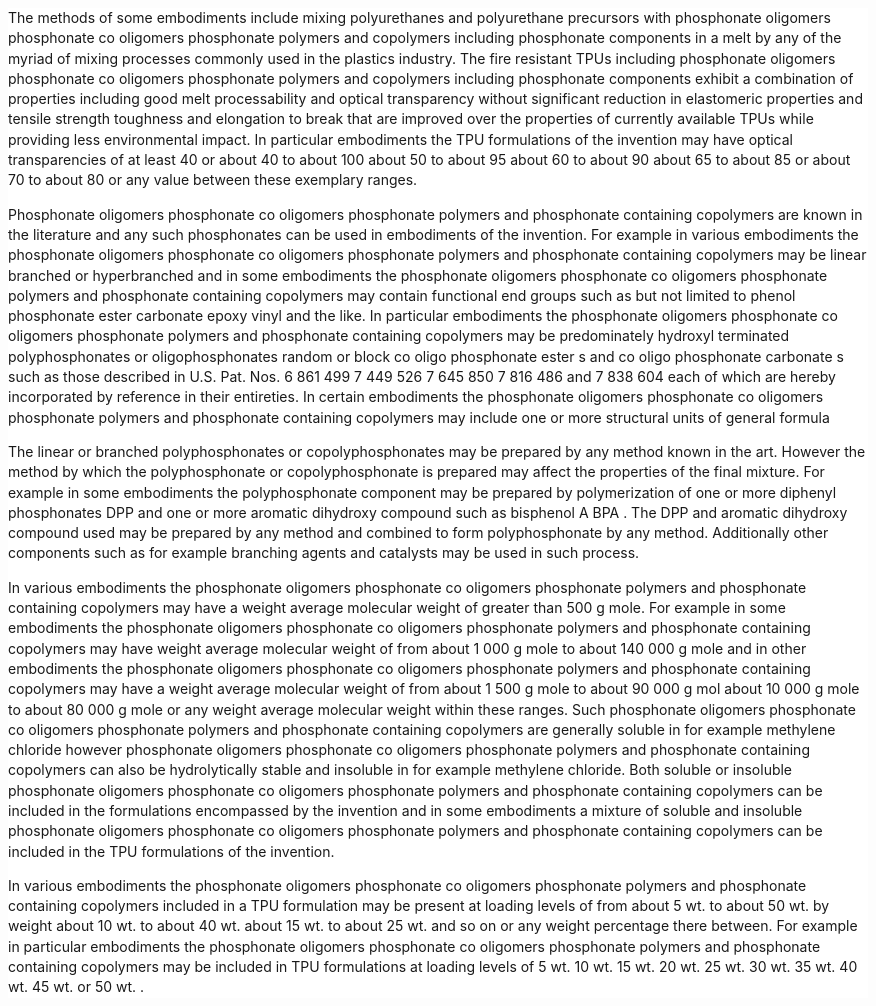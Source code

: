 The methods of some embodiments include mixing polyurethanes and polyurethane precursors with phosphonate oligomers phosphonate co oligomers phosphonate polymers and copolymers including phosphonate components in a melt by any of the myriad of mixing processes commonly used in the plastics industry. The fire resistant TPUs including phosphonate oligomers phosphonate co oligomers phosphonate polymers and copolymers including phosphonate components exhibit a combination of properties including good melt processability and optical transparency without significant reduction in elastomeric properties and tensile strength toughness and elongation to break that are improved over the properties of currently available TPUs while providing less environmental impact. In particular embodiments the TPU formulations of the invention may have optical transparencies of at least 40 or about 40 to about 100 about 50 to about 95 about 60 to about 90 about 65 to about 85 or about 70 to about 80 or any value between these exemplary ranges.

Phosphonate oligomers phosphonate co oligomers phosphonate polymers and phosphonate containing copolymers are known in the literature and any such phosphonates can be used in embodiments of the invention. For example in various embodiments the phosphonate oligomers phosphonate co oligomers phosphonate polymers and phosphonate containing copolymers may be linear branched or hyperbranched and in some embodiments the phosphonate oligomers phosphonate co oligomers phosphonate polymers and phosphonate containing copolymers may contain functional end groups such as but not limited to phenol phosphonate ester carbonate epoxy vinyl and the like. In particular embodiments the phosphonate oligomers phosphonate co oligomers phosphonate polymers and phosphonate containing copolymers may be predominately hydroxyl terminated polyphosphonates or oligophosphonates random or block co oligo phosphonate ester s and co oligo phosphonate carbonate s such as those described in U.S. Pat. Nos. 6 861 499 7 449 526 7 645 850 7 816 486 and 7 838 604 each of which are hereby incorporated by reference in their entireties. In certain embodiments the phosphonate oligomers phosphonate co oligomers phosphonate polymers and phosphonate containing copolymers may include one or more structural units of general formula 

The linear or branched polyphosphonates or copolyphosphonates may be prepared by any method known in the art. However the method by which the polyphosphonate or copolyphosphonate is prepared may affect the properties of the final mixture. For example in some embodiments the polyphosphonate component may be prepared by polymerization of one or more diphenyl phosphonates DPP and one or more aromatic dihydroxy compound such as bisphenol A BPA . The DPP and aromatic dihydroxy compound used may be prepared by any method and combined to form polyphosphonate by any method. Additionally other components such as for example branching agents and catalysts may be used in such process.

In various embodiments the phosphonate oligomers phosphonate co oligomers phosphonate polymers and phosphonate containing copolymers may have a weight average molecular weight of greater than 500 g mole. For example in some embodiments the phosphonate oligomers phosphonate co oligomers phosphonate polymers and phosphonate containing copolymers may have weight average molecular weight of from about 1 000 g mole to about 140 000 g mole and in other embodiments the phosphonate oligomers phosphonate co oligomers phosphonate polymers and phosphonate containing copolymers may have a weight average molecular weight of from about 1 500 g mole to about 90 000 g mol about 10 000 g mole to about 80 000 g mole or any weight average molecular weight within these ranges. Such phosphonate oligomers phosphonate co oligomers phosphonate polymers and phosphonate containing copolymers are generally soluble in for example methylene chloride however phosphonate oligomers phosphonate co oligomers phosphonate polymers and phosphonate containing copolymers can also be hydrolytically stable and insoluble in for example methylene chloride. Both soluble or insoluble phosphonate oligomers phosphonate co oligomers phosphonate polymers and phosphonate containing copolymers can be included in the formulations encompassed by the invention and in some embodiments a mixture of soluble and insoluble phosphonate oligomers phosphonate co oligomers phosphonate polymers and phosphonate containing copolymers can be included in the TPU formulations of the invention.

In various embodiments the phosphonate oligomers phosphonate co oligomers phosphonate polymers and phosphonate containing copolymers included in a TPU formulation may be present at loading levels of from about 5 wt. to about 50 wt. by weight about 10 wt. to about 40 wt. about 15 wt. to about 25 wt. and so on or any weight percentage there between. For example in particular embodiments the phosphonate oligomers phosphonate co oligomers phosphonate polymers and phosphonate containing copolymers may be included in TPU formulations at loading levels of 5 wt. 10 wt. 15 wt. 20 wt. 25 wt. 30 wt. 35 wt. 40 wt. 45 wt. or 50 wt. .
